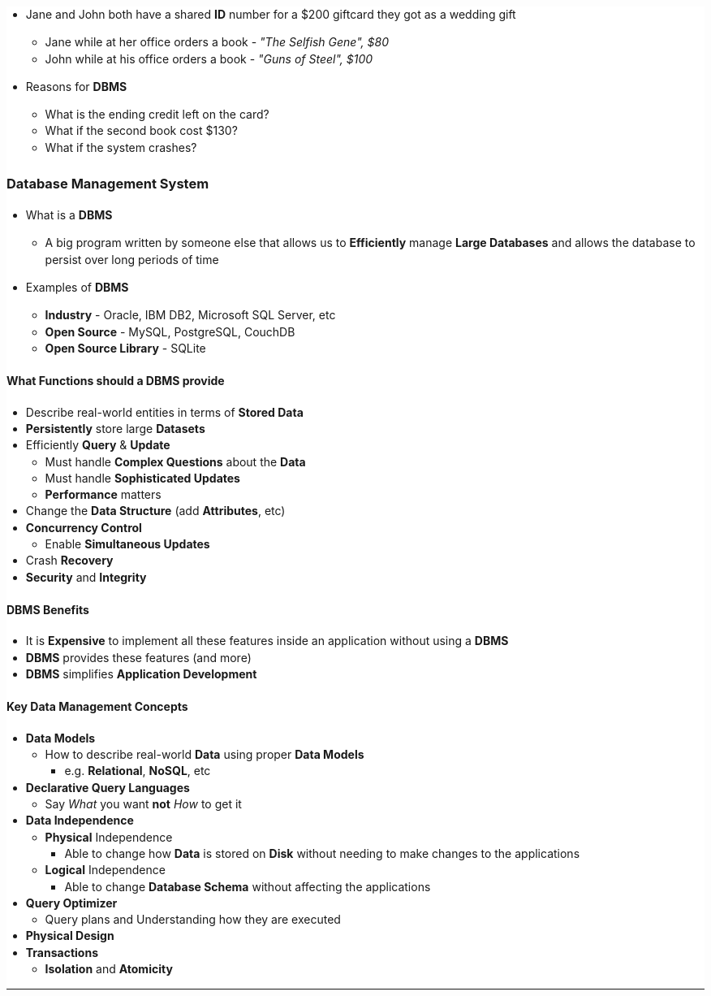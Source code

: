 - Jane and John both have a shared **ID** number for a \$200 giftcard they got as a wedding gift

  - Jane while at her office orders a book - _"The Selfish Gene", \$80_
  - John while at his office orders a book - _"Guns of Steel", \$100_

- Reasons for **DBMS**
  - What is the ending credit left on the card?
  - What if the second book cost \$130?
  - What if the system crashes?

### Database Management System

- What is a **DBMS**

  - A big program written by someone else that allows us to **Efficiently** manage **Large Databases**
    and allows the database to persist over long periods of time

- Examples of **DBMS**
  - **Industry** - Oracle, IBM DB2, Microsoft SQL Server, etc
  - **Open Source** - MySQL, PostgreSQL, CouchDB
  - **Open Source Library** - SQLite

#### What Functions should a DBMS provide

- Describe real-world entities in terms of **Stored Data**
- **Persistently** store large **Datasets**
- Efficiently **Query** & **Update**
  - Must handle **Complex Questions** about the **Data**
  - Must handle **Sophisticated Updates**
  - **Performance** matters
- Change the **Data Structure** (add **Attributes**, etc)
- **Concurrency Control**
  - Enable **Simultaneous Updates**
- Crash **Recovery**
- **Security** and **Integrity**

#### DBMS Benefits

- It is **Expensive** to implement all these features inside an application without using a **DBMS**
- **DBMS** provides these features (and more)
- **DBMS** simplifies **Application Development**

#### Key Data Management Concepts

- **Data Models**
  - How to describe real-world **Data** using proper **Data Models**
    - e.g. **Relational**, **NoSQL**, etc
- **Declarative Query Languages**
  - Say _What_ you want **not** _How_ to get it
- **Data Independence**
  - **Physical** Independence
    - Able to change how **Data** is stored on **Disk** without needing to make changes to the applications
  - **Logical** Independence
    - Able to change **Database Schema** without affecting the applications
- **Query Optimizer**
  - Query plans and Understanding how they are executed
- **Physical Design**
- **Transactions**
  - **Isolation** and **Atomicity**

---